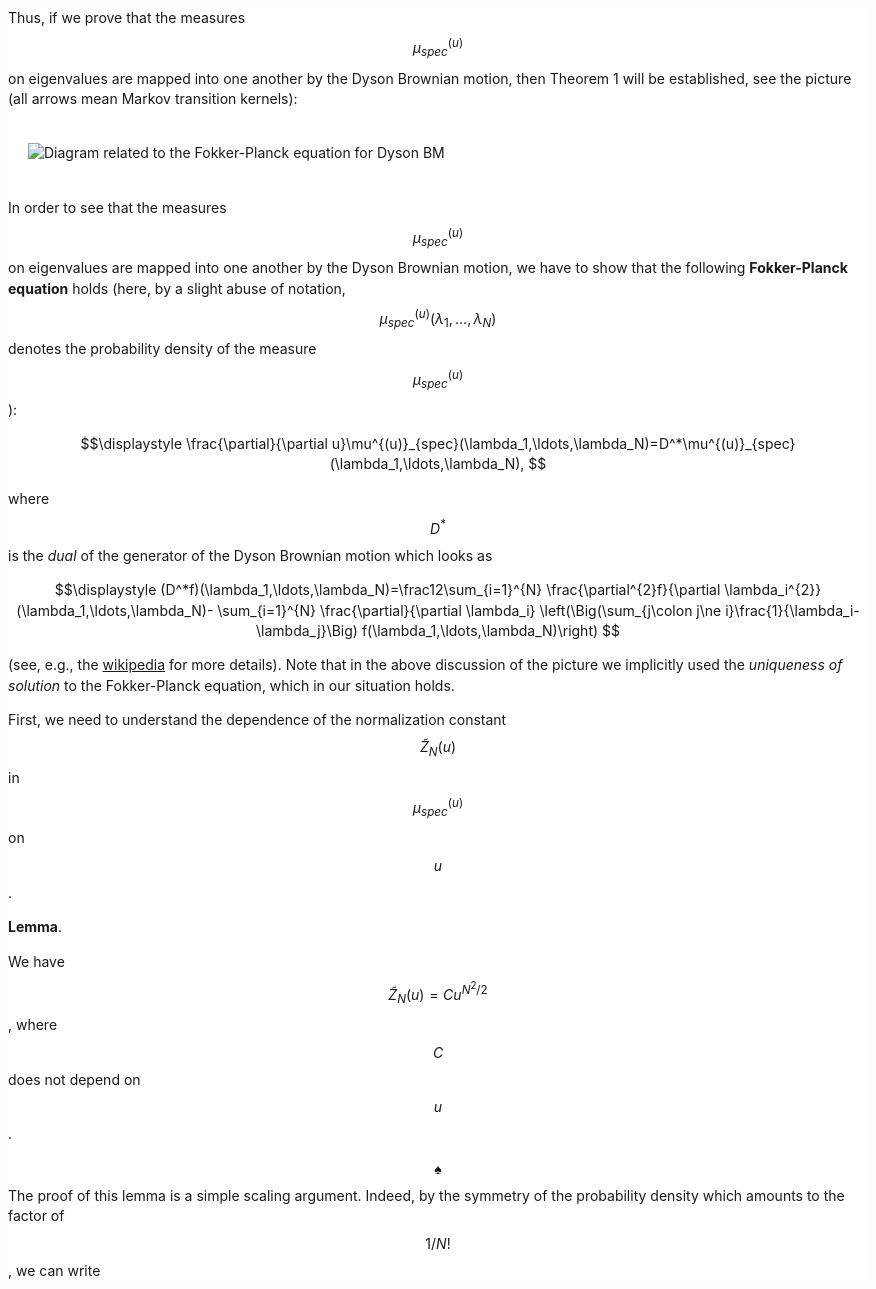 Thus, if we prove that the measures $$\mu^{(u)}_{spec}$$
on eigenvalues are mapped into one another by the Dyson Brownian
motion, then Theorem 1 will be established, see the picture
(all arrows mean Markov transition kernels):




<div style="center"><img src="{{ site.storage_url}}/img/blog/DysonFokkerPlanck.png" alt="Diagram related to the Fokker-Planck equation for Dyson BM" hspace="20" vspace="20" /></div>



In order to see that the measures $$\mu^{(u)}_{spec}$$
on eigenvalues are mapped into one another by the Dyson Brownian
motion, we have to show that the following
**Fokker-Planck equation** holds (here, by a slight
abuse of notation, $$\mu^{(u)}_{spec}(\lambda_1,\ldots,\lambda_N)$$
denotes the probability density of the measure $$\mu^{(u)}_{spec}$$):

$$\displaystyle
\frac{\partial}{\partial u}\mu^{(u)}_{spec}(\lambda_1,\ldots,\lambda_N)=D^*\mu^{(u)}_{spec}(\lambda_1,\ldots,\lambda_N),
$$

where $$D^*$$ is the *dual* of the generator of the Dyson
Brownian motion which looks as

$$\displaystyle
(D^*f)(\lambda_1,\ldots,\lambda_N)=\frac12\sum_{i=1}^{N}
 \frac{\partial^{2}f}{\partial \lambda_i^{2}}(\lambda_1,\ldots,\lambda_N)-
 \sum_{i=1}^{N}
 \frac{\partial}{\partial \lambda_i}
 \left(\Big(\sum_{j\colon j\ne i}\frac{1}{\lambda_i- \lambda_j}\Big)
 f(\lambda_1,\ldots,\lambda_N)\right)
$$



(see, e.g., the [wikipedia][fokker] for
more details). Note that in the above discussion of the picture we implicitly used the *uniqueness of solution* to the Fokker-Planck equation, which in our situation holds.



First, we need to understand the dependence
of the normalization constant $$\tilde Z_N(u)$$
in $$\mu^{(u)}_{spec}$$ on $$u$$.


**Lemma**.

We have $$\tilde Z_N(u)=Cu^{N^2/2}$$, where $$C$$ does
not depend on $$u$$.


$$\spadesuit$$
The proof of this lemma is a simple scaling argument. Indeed,
by the symmetry of the probability density
which amounts to the factor of $$1/N!$$, we can write


[1962]: http://dx.doi.org/10.1063/1.1703862
[dyson]: http://en.wikipedia.org/wiki/Freeman_Dyson
[tao-dyson]: https://terrytao.wordpress.com/2010/01/18/254a-notes-3b-brownian-motion-and-dyson-brownian-motion/
[dg]: http://books.google.de/books/about/Random_Matrix_Theory.html?id=20RtpeOEvzwC
[fokker]: http://en.wikipedia.org/wiki/Fokker%E2%80%93Planck_equation
[ito]: http://en.wikipedia.org/wiki/It%C5%8D's_lemma#Informal_derivation
[perturbation]: http://en.wikipedia.org/wiki/Perturbation_theory